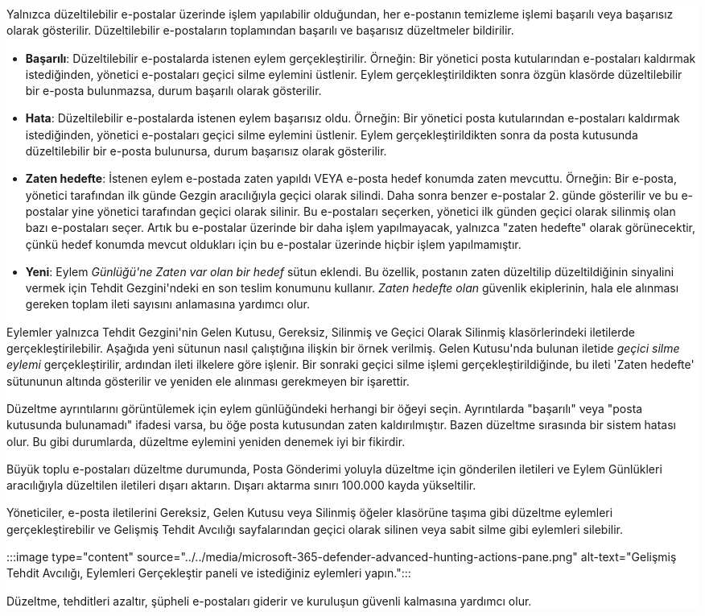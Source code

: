   Yalnızca düzeltilebilir e-postalar üzerinde işlem yapılabilir olduğundan, her e-postanın temizleme işlemi başarılı veya başarısız olarak gösterilir. Düzeltilebilir e-postaların toplamından başarılı ve başarısız düzeltmeler bildirilir.

  - **Başarılı**: Düzeltilebilir e-postalarda istenen eylem gerçekleştirilir. Örneğin: Bir yönetici posta kutularından e-postaları kaldırmak istediğinden, yönetici e-postaları geçici silme eylemini üstlenir. Eylem gerçekleştirildikten sonra özgün klasörde düzeltilebilir bir e-posta bulunmazsa, durum başarılı olarak gösterilir.

  - **Hata**: Düzeltilebilir e-postalarda istenen eylem başarısız oldu. Örneğin: Bir yönetici posta kutularından e-postaları kaldırmak istediğinden, yönetici e-postaları geçici silme eylemini üstlenir. Eylem gerçekleştirildikten sonra da posta kutusunda düzeltilebilir bir e-posta bulunursa, durum başarısız olarak gösterilir.
  
  - **Zaten hedefte**: İstenen eylem e-postada zaten yapıldı VEYA e-posta hedef konumda zaten mevcuttu. Örneğin: Bir e-posta, yönetici tarafından ilk günde Gezgin aracılığıyla geçici olarak silindi. Daha sonra benzer e-postalar 2. günde gösterilir ve bu e-postalar yine yönetici tarafından geçici olarak silinir. Bu e-postaları seçerken, yönetici ilk günden geçici olarak silinmiş olan bazı e-postaları seçer. Artık bu e-postalar üzerinde bir daha işlem yapılmayacak, yalnızca "zaten hedefte" olarak görünecektir, çünkü hedef konumda mevcut oldukları için bu e-postalar üzerinde hiçbir işlem yapılmamıştır.

  - **Yeni**: Eylem *Günlüğü'ne Zaten var olan bir hedef* sütun eklendi. Bu özellik, postanın zaten düzeltilip düzeltildiğinin sinyalini vermek için Tehdit Gezgini'ndeki en son teslim konumunu kullanır. *Zaten hedefte olan* güvenlik ekiplerinin, hala ele alınması gereken toplam ileti sayısını anlamasına yardımcı olur.

Eylemler yalnızca Tehdit Gezgini'nin Gelen Kutusu, Gereksiz, Silinmiş ve Geçici Olarak Silinmiş klasörlerindeki iletilerde gerçekleştirilebilir. Aşağıda yeni sütunun nasıl çalıştığına ilişkin bir örnek verilmiş. Gelen Kutusu'nda bulunan iletide *geçici silme eylemi* gerçekleştirilir, ardından ileti ilkelere göre işlenir. Bir sonraki geçici silme işlemi gerçekleştirildiğinde, bu ileti 'Zaten hedefte' sütununun altında gösterilir ve yeniden ele alınması gerekmeyen bir işarettir.

Düzeltme ayrıntılarını görüntülemek için eylem günlüğündeki herhangi bir öğeyi seçin. Ayrıntılarda "başarılı" veya "posta kutusunda bulunamadı" ifadesi varsa, bu öğe posta kutusundan zaten kaldırılmıştır. Bazen düzeltme sırasında bir sistem hatası olur. Bu gibi durumlarda, düzeltme eylemini yeniden denemek iyi bir fikirdir.

Büyük toplu e-postaları düzeltme durumunda, Posta Gönderimi yoluyla düzeltme için gönderilen iletileri ve Eylem Günlükleri aracılığıyla düzeltilen iletileri dışarı aktarın. Dışarı aktarma sınırı 100.000 kayda yükseltilir.

 Yöneticiler, e-posta iletilerini Gereksiz, Gelen Kutusu veya Silinmiş öğeler klasörüne taşıma gibi düzeltme eylemleri gerçekleştirebilir ve Gelişmiş Tehdit Avcılığı sayfalarından geçici olarak silinen veya sabit silme gibi eylemleri silebilir.

:::image type="content" source="../../media/microsoft-365-defender-advanced-hunting-actions-pane.png" alt-text="Gelişmiş Tehdit Avcılığı, Eylemleri Gerçekleştir paneli ve istediğiniz eylemleri yapın.":::

Düzeltme, tehditleri azaltır, şüpheli e-postaları giderir ve kuruluşun güvenli kalmasına yardımcı olur.
